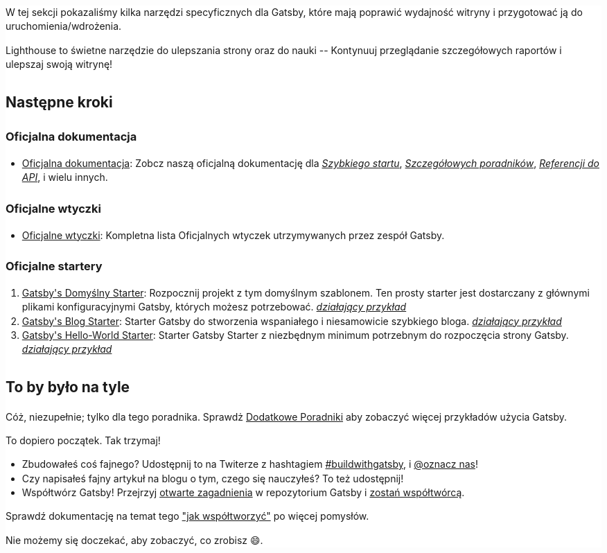 W tej sekcji pokazaliśmy kilka narzędzi specyficznych dla Gatsby, które mają poprawić wydajność witryny i przygotować ją do uruchomienia/wdrożenia.

Lighthouse to świetne narzędzie do ulepszania strony oraz do nauki -- Kontynuuj przeglądanie szczegółowych raportów i ulepszaj swoją witrynę!

## Następne kroki

### Oficjalna dokumentacja

- [Oficjalna dokumentacja](https://www.gatsbyjs.org/docs/): Zobcz naszą oficjalną dokumentację dla _[Szybkiego startu](https://www.gatsbyjs.org/docs/quick-start/)_, _[Szczegółowych poradników](https://www.gatsbyjs.org/docs/preparing-your-environment/)_, _[Referencji do API](https://www.gatsbyjs.org/docs/gatsby-link/)_, i wielu innych.

### Oficjalne wtyczki

- [Oficjalne wtyczki](https://github.com/gatsbyjs/gatsby/tree/master/packages): Kompletna lista Oficjalnych wtyczek utrzymywanych przez zespół Gatsby.

### Oficjalne startery

1.  [Gatsby's Domyślny Starter](https://github.com/gatsbyjs/gatsby-starter-default): Rozpocznij projekt z tym domyślnym szablonem. Ten prosty starter jest dostarczany z głównymi plikami konfiguracyjnymi Gatsby, których możesz potrzebować. _[działający przykład](http://gatsbyjs.github.io/gatsby-starter-default/)_
2.  [Gatsby's Blog Starter](https://github.com/gatsbyjs/gatsby-starter-blog): Starter Gatsby do stworzenia wspaniałego i niesamowicie szybkiego bloga. _[działający przykład](http://gatsbyjs.github.io/gatsby-starter-blog/)_
3.  [Gatsby's Hello-World Starter](https://github.com/gatsbyjs/gatsby-starter-hello-world): Starter Gatsby Starter z niezbędnym minimum potrzebnym do rozpoczęcia strony Gatsby. _[działający przykład](https://gatsby-starter-hello-world-demo.netlify.com/)_

## To by było na tyle

Cóż, niezupełnie; tylko dla tego poradnika. Sprawdż [Dodatkowe Poradniki](/tutorial/additional-tutorials/) aby zobaczyć więcej przykładów użycia Gatsby.

To dopiero początek. Tak trzymaj!

- Zbudowałeś coś fajnego? Udostępnij to na Twiterze z hashtagiem [#buildwithgatsby](https://twitter.com/search?q=%23buildwithgatsby), i [@oznacz nas](https://twitter.com/gatsbyjs)!
- Czy napisałeś fajny artykuł na blogu o tym, czego się nauczyłeś? To też udostępnij!
- Współtwórz Gatsby! Przejrzyj [otwarte zagadnienia](https://github.com/gatsbyjs/gatsby/issues?q=is%3Aissue+is%3Aopen+label%3A%22help+wanted%22) w repozytorium Gatsby i [zostań współtwórcą](/contributing/how-to-contribute/).

Sprawdź dokumentację na temat tego ["jak współtworzyć"](/contributing/how-to-contribute/) po więcej pomysłów.

Nie możemy się doczekać, aby zobaczyć, co zrobisz 😄.
